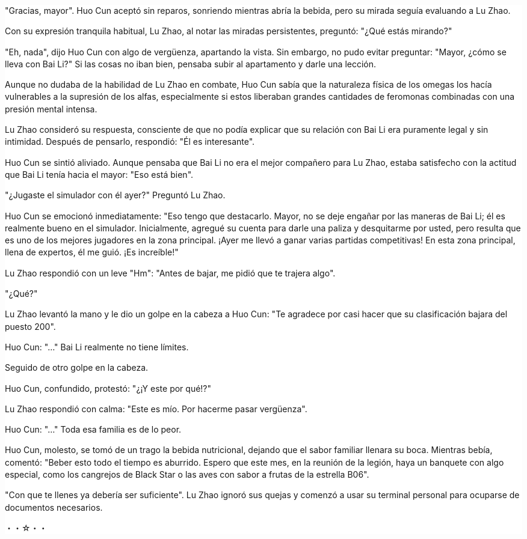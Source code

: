 "Gracias, mayor". Huo Cun aceptó sin reparos, sonriendo mientras abría la bebida, pero su mirada seguía evaluando a Lu Zhao.

Con su expresión tranquila habitual, Lu Zhao, al notar las miradas persistentes, preguntó: "¿Qué estás mirando?"

"Eh, nada", dijo Huo Cun con algo de vergüenza, apartando la vista. Sin embargo, no pudo evitar preguntar: "Mayor, ¿cómo se lleva con Bai Li?" Si las cosas no iban bien, pensaba subir al apartamento y darle una lección.

Aunque no dudaba de la habilidad de Lu Zhao en combate, Huo Cun sabía que la naturaleza física de los omegas los hacía vulnerables a la supresión de los alfas, especialmente si estos liberaban grandes cantidades de feromonas combinadas con una presión mental intensa.

Lu Zhao consideró su respuesta, consciente de que no podía explicar que su relación con Bai Li era puramente legal y sin intimidad. Después de pensarlo, respondió: "Él es interesante".

Huo Cun se sintió aliviado. Aunque pensaba que Bai Li no era el mejor compañero para Lu Zhao, estaba satisfecho con la actitud que Bai Li tenía hacia el mayor: "Eso está bien".

"¿Jugaste el simulador con él ayer?" Preguntó Lu Zhao.

Huo Cun se emocionó inmediatamente: "Eso tengo que destacarlo. Mayor, no se deje engañar por las maneras de Bai Li; él es realmente bueno en el simulador. Inicialmente, agregué su cuenta para darle una paliza y desquitarme por usted, pero resulta que es uno de los mejores jugadores en la zona principal. ¡Ayer me llevó a ganar varias partidas competitivas! En esta zona principal, llena de expertos, él me guió. ¡Es increíble!"

Lu Zhao respondió con un leve "Hm": "Antes de bajar, me pidió que te trajera algo".

"¿Qué?"

Lu Zhao levantó la mano y le dio un golpe en la cabeza a Huo Cun: "Te agradece por casi hacer que su clasificación bajara del puesto 200".

Huo Cun: "…" Bai Li realmente no tiene límites.

Seguido de otro golpe en la cabeza.

Huo Cun, confundido, protestó: "¿¡Y este por qué!?"

Lu Zhao respondió con calma: "Este es mío. Por hacerme pasar vergüenza".

Huo Cun: "…" Toda esa familia es de lo peor.

Huo Cun, molesto, se tomó de un trago la bebida nutricional, dejando que el sabor familiar llenara su boca. Mientras bebía, comentó: "Beber esto todo el tiempo es aburrido. Espero que este mes, en la reunión de la legión, haya un banquete con algo especial, como los cangrejos de Black Star o las aves con sabor a frutas de la estrella B06".

"Con que te llenes ya debería ser suficiente". Lu Zhao ignoró sus quejas y comenzó a usar su terminal personal para ocuparse de documentos necesarios.

・・☆・・